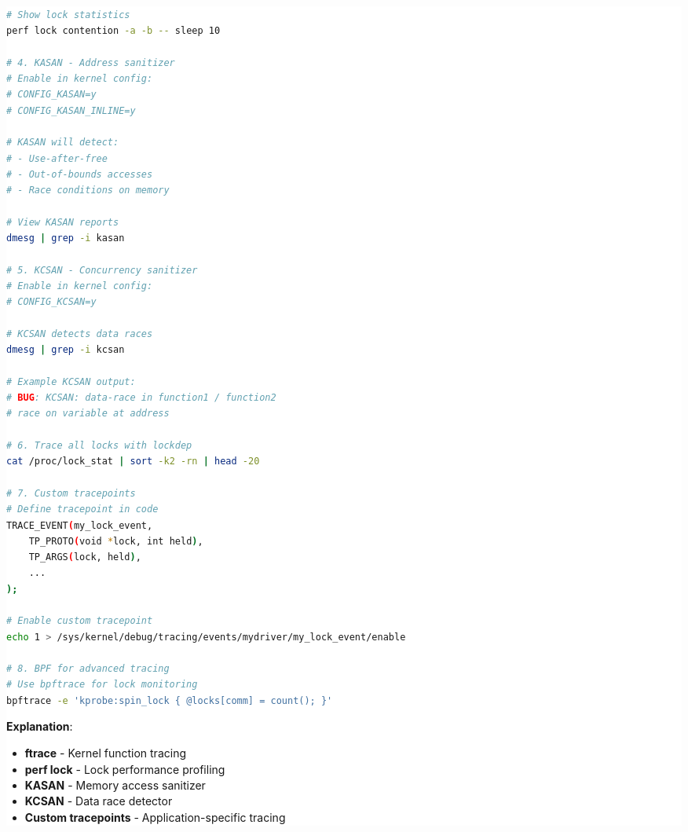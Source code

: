 ```bash
# Show lock statistics
perf lock contention -a -b -- sleep 10

# 4. KASAN - Address sanitizer
# Enable in kernel config:
# CONFIG_KASAN=y
# CONFIG_KASAN_INLINE=y

# KASAN will detect:
# - Use-after-free
# - Out-of-bounds accesses
# - Race conditions on memory

# View KASAN reports
dmesg | grep -i kasan

# 5. KCSAN - Concurrency sanitizer
# Enable in kernel config:
# CONFIG_KCSAN=y

# KCSAN detects data races
dmesg | grep -i kcsan

# Example KCSAN output:
# BUG: KCSAN: data-race in function1 / function2
# race on variable at address

# 6. Trace all locks with lockdep
cat /proc/lock_stat | sort -k2 -rn | head -20

# 7. Custom tracepoints
# Define tracepoint in code
TRACE_EVENT(my_lock_event,
    TP_PROTO(void *lock, int held),
    TP_ARGS(lock, held),
    ...
);

# Enable custom tracepoint
echo 1 > /sys/kernel/debug/tracing/events/mydriver/my_lock_event/enable

# 8. BPF for advanced tracing
# Use bpftrace for lock monitoring
bpftrace -e 'kprobe:spin_lock { @locks[comm] = count(); }'
```

**Explanation**:

- **ftrace** - Kernel function tracing
- **perf lock** - Lock performance profiling
- **KASAN** - Memory access sanitizer
- **KCSAN** - Data race detector
- **Custom tracepoints** - Application-specific tracing
